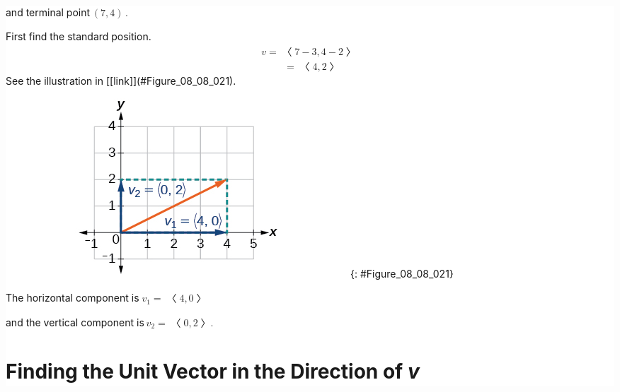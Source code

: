 and terminal point<math xmlns="http://www.w3.org/1998/Math/MathML"> <mrow> <mtext> </mtext><mrow><mo>(</mo> <mrow> <mn>7</mn><mo>,</mo><mn>4</mn></mrow> <mo>)</mo></mrow><mo>.</mo></mrow> </math>

</div>
<div data-type="solution" class="solution" markdown="1">
First find the standard position.

<div data-type="equation" class="equation unnumbered" data-label="">
<math xmlns="http://www.w3.org/1998/Math/MathML" display="block"> <mrow> <mtable columnalign="left"> <mtr columnalign="left"> <mtd columnalign="left"> <mrow> <mi>v</mi><mo>=</mo><mrow><mo>〈</mo> <mrow> <mn>7</mn><mo>−</mo><mn>3</mn><mo>,</mo><mn>4</mn><mo>−</mo><mn>2</mn></mrow> <mo>〉</mo></mrow></mrow> </mtd> </mtr> <mtr columnalign="left"> <mtd columnalign="left"> <mrow> <mtext> </mtext><mtext> </mtext><mtext> </mtext><mo>=</mo><mrow><mo>〈</mo> <mrow> <mn>4</mn><mo>,</mo><mn>2</mn></mrow> <mo>〉</mo></mrow></mrow> </mtd> </mtr> </mtable></mrow> </math>
</div>
See the illustration in [[link]](#Figure_08_08_021).

![Diagram of a vector in root position with its horizontal (4,0) and vertical (0,2) components.](../resources/CNX_Precalc_Figure_08_08_021.jpg){: #Figure_08_08_021}


The horizontal component is <strong><math xmlns="http://www.w3.org/1998/Math/MathML">
 <msub>
  <mi>v</mi>
  <mn>1</mn>
 </msub></math></strong><math xmlns="http://www.w3.org/1998/Math/MathML"><mrow> <mo>=</mo><mrow><mo>〈</mo> <mrow> <mn>4</mn><mo>,</mo><mn>0</mn> </mrow> <mo>〉</mo></mrow><mtext> </mtext> </mrow> </math>

and the vertical component is<strong><math xmlns="http://www.w3.org/1998/Math/MathML">
 <mtext> </mtext><msub>
  <mi>v</mi>
  <mn>2</mn>
 </msub></math></strong><math xmlns="http://www.w3.org/1998/Math/MathML"> <mrow> <mo>=</mo><mrow><mo>〈</mo> <mrow> <mn>0</mn><mo>,</mo><mn>2</mn> </mrow> <mo>〉.</mo></mrow></mrow> </math>

</div>
</div>
</div>

# Finding the Unit Vector in the Direction of *v*
